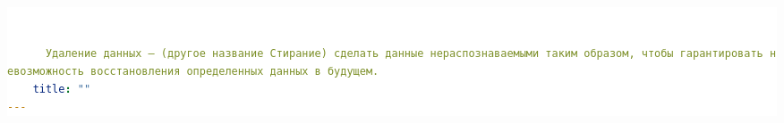 ```yaml


      Удаление данных – (другое название Стирание) сделать данные нераспознаваемыми таким образом, чтобы гарантировать невозможность восстановления определенных данных в будущем.
    title: ""
---
```

